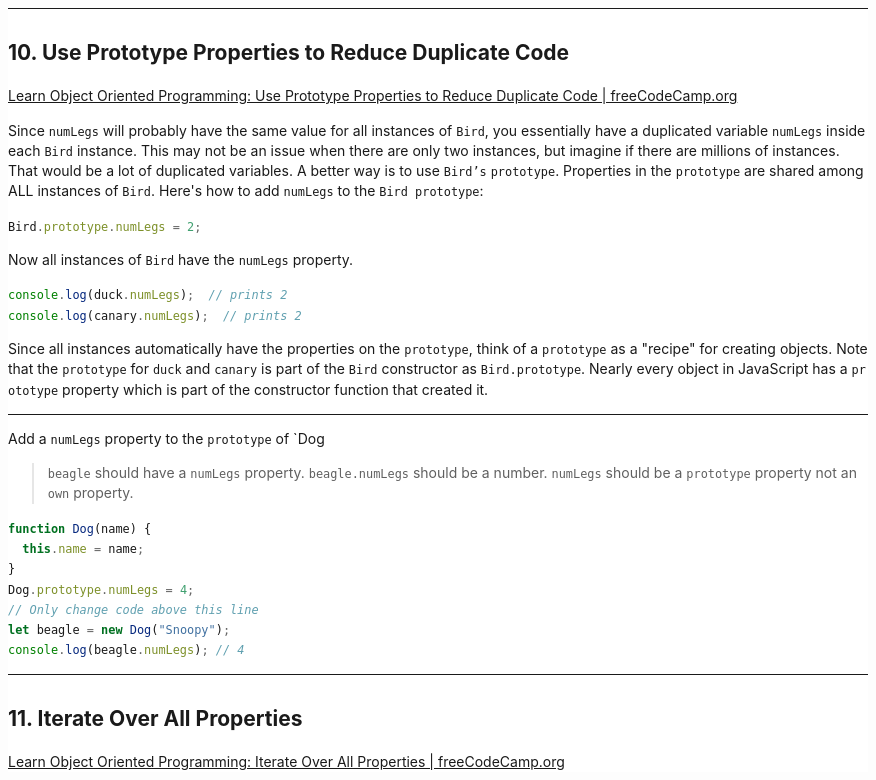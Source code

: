 -----



## 10. Use Prototype Properties to Reduce Duplicate Code

[Learn Object Oriented Programming: Use Prototype Properties to Reduce Duplicate Code | freeCodeCamp.org](https://www.freecodecamp.org/learn/javascript-algorithms-and-data-structures/object-oriented-programming/use-prototype-properties-to-reduce-duplicate-code)

Since `numLegs` will probably have the same value for all instances of `Bird`, you essentially have a duplicated variable `numLegs` inside each `Bird` instance.
This may not be an issue when there are only two instances, but imagine if there are millions of instances. That would be a lot of duplicated variables.
A better way is to use `Bird’s` `prototype`. Properties in the `prototype` are shared among ALL instances of `Bird`. Here's how to add `numLegs` to the `Bird prototype`:

```js
Bird.prototype.numLegs = 2;
```

Now all instances of `Bird` have the `numLegs` property.

```js
console.log(duck.numLegs);  // prints 2
console.log(canary.numLegs);  // prints 2
```

Since all instances automatically have the properties on the `prototype`, think of a `prototype` as a "recipe" for creating objects. Note that the `prototype` for `duck` and `canary` is part of the `Bird` constructor as `Bird.prototype`. Nearly every object in JavaScript has a `prototype` property which is part of the constructor function that created it.

------

Add a `numLegs` property to the `prototype` of `Dog

> `beagle` should have a `numLegs` property.
> `beagle.numLegs` should be a number.
> `numLegs` should be a `prototype` property not an `own` property.

```js
function Dog(name) {
  this.name = name;
}
Dog.prototype.numLegs = 4;
// Only change code above this line
let beagle = new Dog("Snoopy");
console.log(beagle.numLegs); // 4
```

------



## 11. Iterate Over All Properties

[Learn Object Oriented Programming: Iterate Over All Properties | freeCodeCamp.org](https://www.freecodecamp.org/learn/javascript-algorithms-and-data-structures/object-oriented-programming/iterate-over-all-properties)
